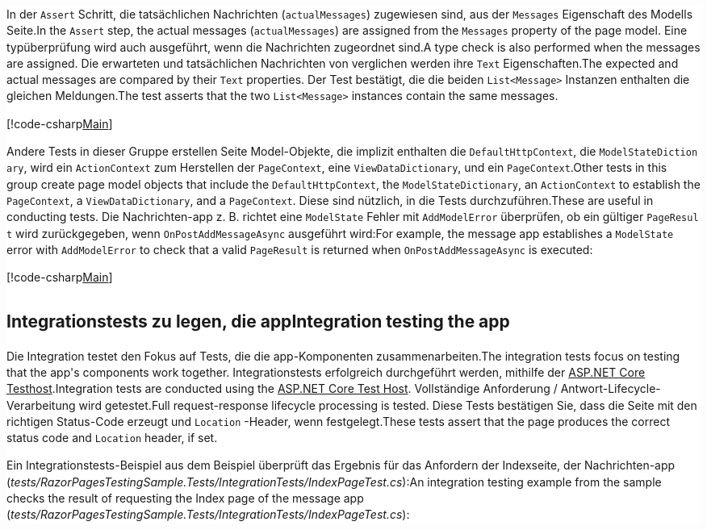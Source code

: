 <span data-ttu-id="37a0a-230">In der `Assert` Schritt, die tatsächlichen Nachrichten (`actualMessages`) zugewiesen sind, aus der `Messages` Eigenschaft des Modells Seite.</span><span class="sxs-lookup"><span data-stu-id="37a0a-230">In the `Assert` step, the actual messages (`actualMessages`) are assigned from the `Messages` property of the page model.</span></span> <span data-ttu-id="37a0a-231">Eine typüberprüfung wird auch ausgeführt, wenn die Nachrichten zugeordnet sind.</span><span class="sxs-lookup"><span data-stu-id="37a0a-231">A type check is also performed when the messages are assigned.</span></span> <span data-ttu-id="37a0a-232">Die erwarteten und tatsächlichen Nachrichten von verglichen werden ihre `Text` Eigenschaften.</span><span class="sxs-lookup"><span data-stu-id="37a0a-232">The expected and actual messages are compared by their `Text` properties.</span></span> <span data-ttu-id="37a0a-233">Der Test bestätigt, die die beiden `List<Message>` Instanzen enthalten die gleichen Meldungen.</span><span class="sxs-lookup"><span data-stu-id="37a0a-233">The test asserts that the two `List<Message>` instances contain the same messages.</span></span>

[!code-csharp[Main](razor-pages-testing/sample/tests/RazorPagesTestingSample.Tests/UnitTests/IndexPageTest.cs?name=snippet3)]

<span data-ttu-id="37a0a-234">Andere Tests in dieser Gruppe erstellen Seite Model-Objekte, die implizit enthalten die `DefaultHttpContext`, die `ModelStateDictionary`, wird ein `ActionContext` zum Herstellen der `PageContext`, eine `ViewDataDictionary`, und ein `PageContext`.</span><span class="sxs-lookup"><span data-stu-id="37a0a-234">Other tests in this group create page model objects that include the `DefaultHttpContext`, the `ModelStateDictionary`, an `ActionContext` to establish the `PageContext`, a `ViewDataDictionary`, and a `PageContext`.</span></span> <span data-ttu-id="37a0a-235">Diese sind nützlich, in die Tests durchzuführen.</span><span class="sxs-lookup"><span data-stu-id="37a0a-235">These are useful in conducting tests.</span></span> <span data-ttu-id="37a0a-236">Die Nachrichten-app z. B. richtet eine `ModelState` Fehler mit `AddModelError` überprüfen, ob ein gültiger `PageResult` wird zurückgegeben, wenn `OnPostAddMessageAsync` ausgeführt wird:</span><span class="sxs-lookup"><span data-stu-id="37a0a-236">For example, the message app establishes a `ModelState` error with `AddModelError` to check that a valid `PageResult` is returned when `OnPostAddMessageAsync` is executed:</span></span>

[!code-csharp[Main](razor-pages-testing/sample/tests/RazorPagesTestingSample.Tests/UnitTests/IndexPageTest.cs?name=snippet4&highlight=11,26,29,32)]

## <a name="integration-testing-the-app"></a><span data-ttu-id="37a0a-237">Integrationstests zu legen, die app</span><span class="sxs-lookup"><span data-stu-id="37a0a-237">Integration testing the app</span></span>

<span data-ttu-id="37a0a-238">Die Integration testet den Fokus auf Tests, die die app-Komponenten zusammenarbeiten.</span><span class="sxs-lookup"><span data-stu-id="37a0a-238">The integration tests focus on testing that the app's components work together.</span></span> <span data-ttu-id="37a0a-239">Integrationstests erfolgreich durchgeführt werden, mithilfe der [ASP.NET Core Testhost](xref:testing/integration-testing#the-test-host).</span><span class="sxs-lookup"><span data-stu-id="37a0a-239">Integration tests are conducted using the [ASP.NET Core Test Host](xref:testing/integration-testing#the-test-host).</span></span> <span data-ttu-id="37a0a-240">Vollständige Anforderung / Antwort-Lifecycle-Verarbeitung wird getestet.</span><span class="sxs-lookup"><span data-stu-id="37a0a-240">Full request-response lifecycle processing is tested.</span></span> <span data-ttu-id="37a0a-241">Diese Tests bestätigen Sie, dass die Seite mit den richtigen Status-Code erzeugt und `Location` -Header, wenn festgelegt.</span><span class="sxs-lookup"><span data-stu-id="37a0a-241">These tests assert that the page produces the correct status code and `Location` header, if set.</span></span>

<span data-ttu-id="37a0a-242">Ein Integrationstests-Beispiel aus dem Beispiel überprüft das Ergebnis für das Anfordern der Indexseite, der Nachrichten-app (*tests/RazorPagesTestingSample.Tests/IntegrationTests/IndexPageTest.cs*):</span><span class="sxs-lookup"><span data-stu-id="37a0a-242">An integration testing example from the sample checks the result of requesting the Index page of the message app (*tests/RazorPagesTestingSample.Tests/IntegrationTests/IndexPageTest.cs*):</span></span>
